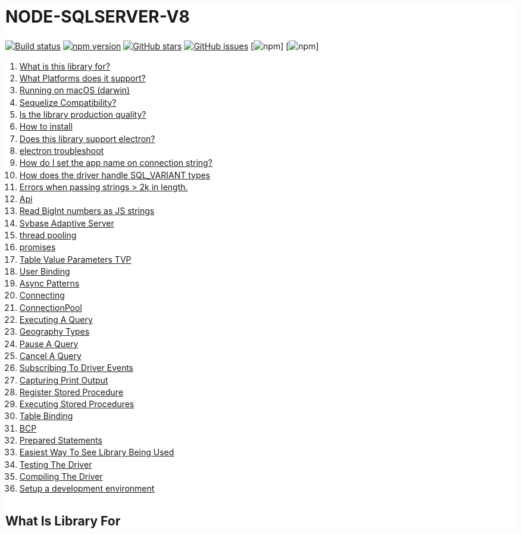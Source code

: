 # NODE-SQLSERVER-V8 #

[![Build status](https://ci.appveyor.com/api/projects/status/7swf644d37pqdmuj/branch/master?svg=true)](https://ci.appveyor.com/project/TimelordUK/node-sqlserver-v8/branch/master) [![npm version](https://badge.fury.io/js/msnodesqlv8.svg)](https://badge.fury.io/js/msnodesqlv8)
[![GitHub stars](https://img.shields.io/github/stars/TimelordUK/node-sqlserver-v8.svg)](https://github.com/TimelordUK/node-sqlserver-v8/stargazers)
[![GitHub issues](https://img.shields.io/github/issues/TimelordUK/node-sqlserver-v8.svg)](https://github.com/TimelordUK/node-sqlserver-v8/issues)
[![npm](https://img.shields.io/npm/dm/msnodesqlv8.svg)]
[![npm](https://img.shields.io/npm/dy/msnodesqlv8.svg)]

1. [What is this library for?](#what-is-library-for)
1. [What Platforms does it support?](#supported-platforms)
1. [Running on macOS (darwin)](#darwin)
1. [Sequelize Compatibility?](#sequelize-compatibility)
1. [Is the library production quality?](#production-quality)
1. [How to install](#install)
1. [Does this library support electron?](#electron-support)
1. [electron troubleshoot](#electron-trouble-shoot)
1. [How do I set the app name on connection string?](#set-app-name)
1. [How does the driver handle SQL_VARIANT types](#handling-variant)
1. [Errors when passing strings > 2k in length.](#long-strings)
1. [Api](#api)
1. [Read BigInt numbers as JS strings](#bigint-strings)
1. [Sybase Adaptive Server](#sybase-adaptive-server)
1. [thread pooling](#thread-pooling)
1. [promises](#promises)
1. [Table Value Parameters TVP](#table-value-parameters)
1. [User Binding](#user-binding)
1. [Async Patterns](#async-patterns)
1. [Connecting](#connecting)
1. [ConnectionPool](#pool)
1. [Executing A Query](#executing-a-query)
1. [Geography Types](#geography)
1. [Pause A Query](#pause-a-query)
1. [Cancel A Query](#cancel-a-query)
1. [Subscribing To Driver Events](#subscribing-to-driver-events)
1. [Capturing Print Output](#capture-print)
1. [Register Stored Procedure](#register-stored-procedure)
1. [Executing Stored Procedures](#executing-stored-procedures)
1. [Table Binding](#table-binding)
1. [BCP](#bcp)
1. [Prepared Statements](#prepared-statements)
1. [Easiest Way To See Library Being Used](#easiest-way-to-see-library-being-used)
1. [Testing The Driver](#testing-the-driver)
1. [Compiling The Driver](#compiling-the-driver)
1. <a href="#setup">Setup a development environment</a>

## What Is Library For ##
